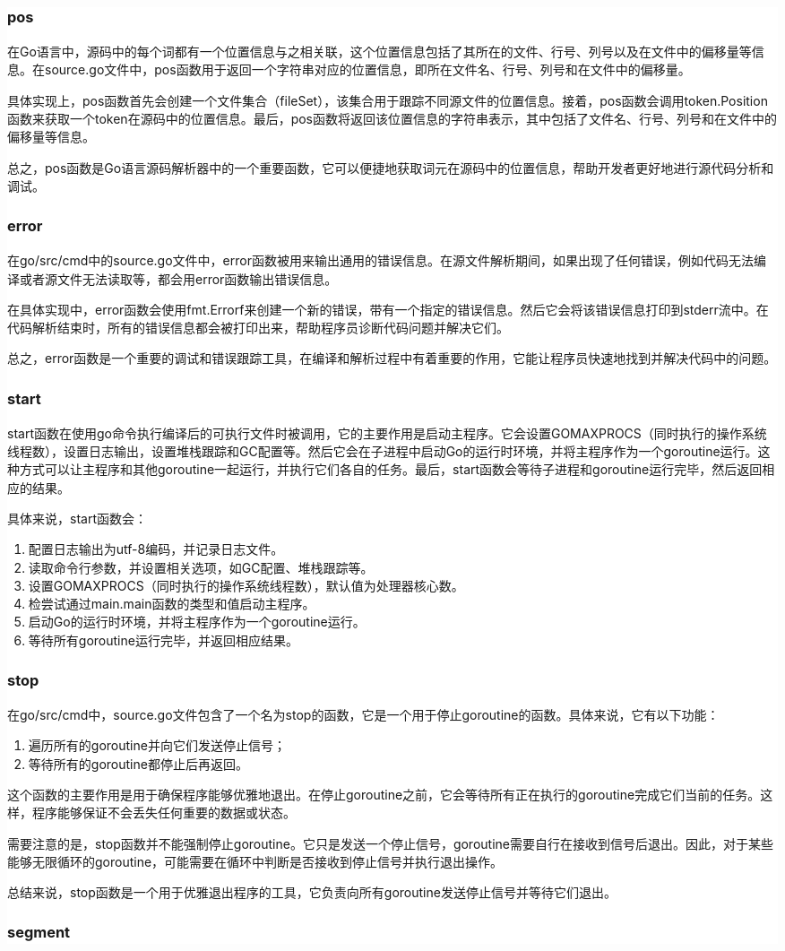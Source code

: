 

### pos

在Go语言中，源码中的每个词都有一个位置信息与之相关联，这个位置信息包括了其所在的文件、行号、列号以及在文件中的偏移量等信息。在source.go文件中，pos函数用于返回一个字符串对应的位置信息，即所在文件名、行号、列号和在文件中的偏移量。

具体实现上，pos函数首先会创建一个文件集合（fileSet），该集合用于跟踪不同源文件的位置信息。接着，pos函数会调用token.Position函数来获取一个token在源码中的位置信息。最后，pos函数将返回该位置信息的字符串表示，其中包括了文件名、行号、列号和在文件中的偏移量等信息。

总之，pos函数是Go语言源码解析器中的一个重要函数，它可以便捷地获取词元在源码中的位置信息，帮助开发者更好地进行源代码分析和调试。



### error

在go/src/cmd中的source.go文件中，error函数被用来输出通用的错误信息。在源文件解析期间，如果出现了任何错误，例如代码无法编译或者源文件无法读取等，都会用error函数输出错误信息。

在具体实现中，error函数会使用fmt.Errorf来创建一个新的错误，带有一个指定的错误信息。然后它会将该错误信息打印到stderr流中。在代码解析结束时，所有的错误信息都会被打印出来，帮助程序员诊断代码问题并解决它们。

总之，error函数是一个重要的调试和错误跟踪工具，在编译和解析过程中有着重要的作用，它能让程序员快速地找到并解决代码中的问题。



### start

start函数在使用go命令执行编译后的可执行文件时被调用，它的主要作用是启动主程序。它会设置GOMAXPROCS（同时执行的操作系统线程数），设置日志输出，设置堆栈跟踪和GC配置等。然后它会在子进程中启动Go的运行时环境，并将主程序作为一个goroutine运行。这种方式可以让主程序和其他goroutine一起运行，并执行它们各自的任务。最后，start函数会等待子进程和goroutine运行完毕，然后返回相应的结果。

具体来说，start函数会：

1. 配置日志输出为utf-8编码，并记录日志文件。
2. 读取命令行参数，并设置相关选项，如GC配置、堆栈跟踪等。
3. 设置GOMAXPROCS（同时执行的操作系统线程数），默认值为处理器核心数。
4. 检尝试通过main.main函数的类型和值启动主程序。
5. 启动Go的运行时环境，并将主程序作为一个goroutine运行。
6. 等待所有goroutine运行完毕，并返回相应结果。



### stop

在go/src/cmd中，source.go文件包含了一个名为stop的函数，它是一个用于停止goroutine的函数。具体来说，它有以下功能：

1. 遍历所有的goroutine并向它们发送停止信号；
2. 等待所有的goroutine都停止后再返回。

这个函数的主要作用是用于确保程序能够优雅地退出。在停止goroutine之前，它会等待所有正在执行的goroutine完成它们当前的任务。这样，程序能够保证不会丢失任何重要的数据或状态。

需要注意的是，stop函数并不能强制停止goroutine。它只是发送一个停止信号，goroutine需要自行在接收到信号后退出。因此，对于某些能够无限循环的goroutine，可能需要在循环中判断是否接收到停止信号并执行退出操作。

总结来说，stop函数是一个用于优雅退出程序的工具，它负责向所有goroutine发送停止信号并等待它们退出。



### segment
